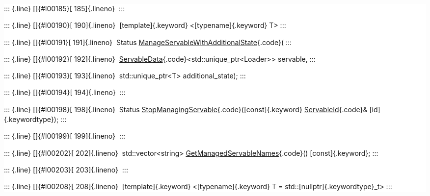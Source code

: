 ::: {.line}
[]{#l00185}[ 185]{.lineno} 
:::

::: {.line}
[]{#l00190}[ 190]{.lineno}  [template]{.keyword} \<[typename]{.keyword}
T\>
:::

::: {.line}
[]{#l00191}[ 191]{.lineno}  Status
[ManageServableWithAdditionalState](classtensorflow_1_1serving_1_1BasicManager.html#a72406e3aedfa0084e24f2bd8ec7efdcc){.code}(
:::

::: {.line}
[]{#l00192}[ 192]{.lineno} 
[ServableData](classtensorflow_1_1serving_1_1ServableData.html){.code}\<std::unique\_ptr\<Loader\>\>
servable,
:::

::: {.line}
[]{#l00193}[ 193]{.lineno}  std::unique\_ptr\<T\> additional\_state);
:::

::: {.line}
[]{#l00194}[ 194]{.lineno} 
:::

::: {.line}
[]{#l00198}[ 198]{.lineno}  Status
[StopManagingServable](classtensorflow_1_1serving_1_1BasicManager.html#a3209cd82cbb5eac79bc3238b3c6bec43){.code}([const]{.keyword}
[ServableId](structtensorflow_1_1serving_1_1ServableId.html){.code}&
[id]{.keywordtype});
:::

::: {.line}
[]{#l00199}[ 199]{.lineno} 
:::

::: {.line}
[]{#l00202}[ 202]{.lineno}  std::vector\<string\>
[GetManagedServableNames](classtensorflow_1_1serving_1_1BasicManager.html#afbdc3d0ed83559c7d8b3b0092194ead6){.code}()
[const]{.keyword};
:::

::: {.line}
[]{#l00203}[ 203]{.lineno} 
:::

::: {.line}
[]{#l00208}[ 208]{.lineno}  [template]{.keyword} \<[typename]{.keyword}
T = std::[nullptr]{.keywordtype}\_t\>
:::
